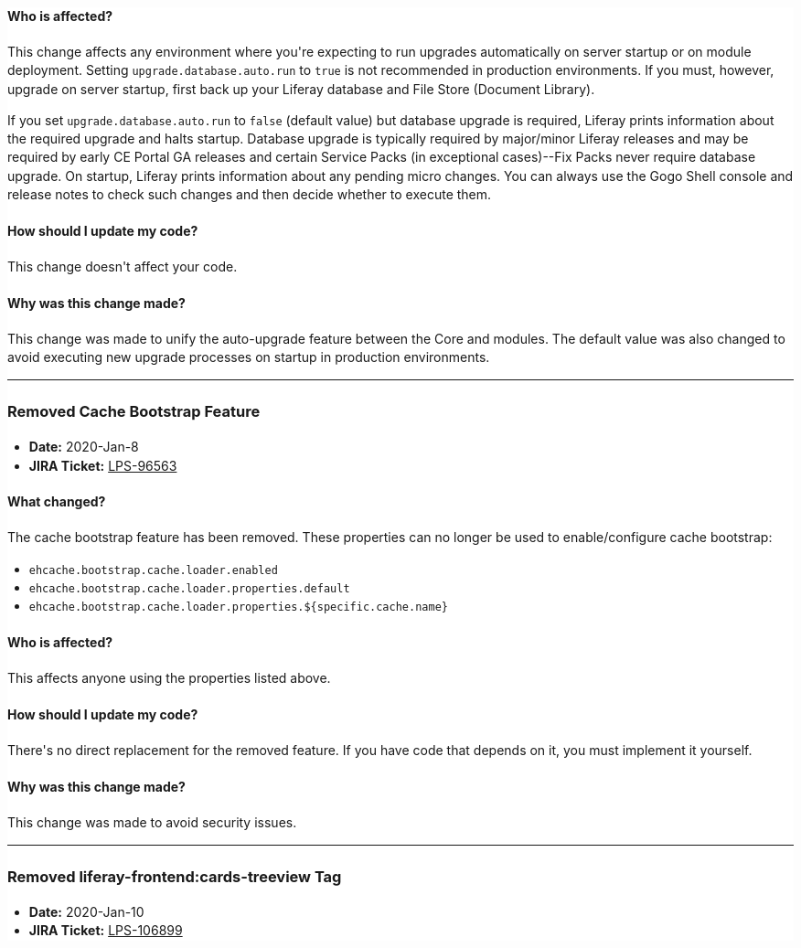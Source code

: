 #### Who is affected?

This change affects any environment where you're expecting to run upgrades automatically on server startup or on module deployment. Setting `upgrade.database.auto.run` to `true` is not recommended in production environments. If you must, however, upgrade on server startup, first back up your Liferay database and File Store (Document Library).

If you set `upgrade.database.auto.run` to `false` (default value) but database upgrade is required, Liferay prints information about the required upgrade and halts startup. Database upgrade is typically required by major/minor Liferay releases and may be required by early CE Portal GA releases and certain Service Packs (in exceptional cases)--Fix Packs never require database upgrade. On startup, Liferay prints information about any pending micro changes. You can always use the Gogo Shell console and release notes to check such changes and then decide whether to execute them.

#### How should I update my code?

This change doesn't affect your code.

#### Why was this change made?

This change was made to unify the auto-upgrade feature between the Core and modules. The default value was also changed to avoid executing new upgrade processes on startup in production environments.

---------------------------------------

### Removed Cache Bootstrap Feature
- **Date:** 2020-Jan-8
- **JIRA Ticket:** [LPS-96563](https://issues.liferay.com/browse/LPS-96563)

#### What changed?

The cache bootstrap feature has been removed. These properties can no longer be used to enable/configure cache bootstrap:

- `ehcache.bootstrap.cache.loader.enabled`
- `ehcache.bootstrap.cache.loader.properties.default`
- `ehcache.bootstrap.cache.loader.properties.${specific.cache.name}`

#### Who is affected?

This affects anyone using the properties listed above.

#### How should I update my code?

There's no direct replacement for the removed feature. If you have code that depends on it, you must implement it yourself.

#### Why was this change made?

This change was made to avoid security issues.

---------------------------------------

### Removed liferay-frontend:cards-treeview Tag
- **Date:** 2020-Jan-10
- **JIRA Ticket:** [LPS-106899](https://issues.liferay.com/browse/LPS-106899)
